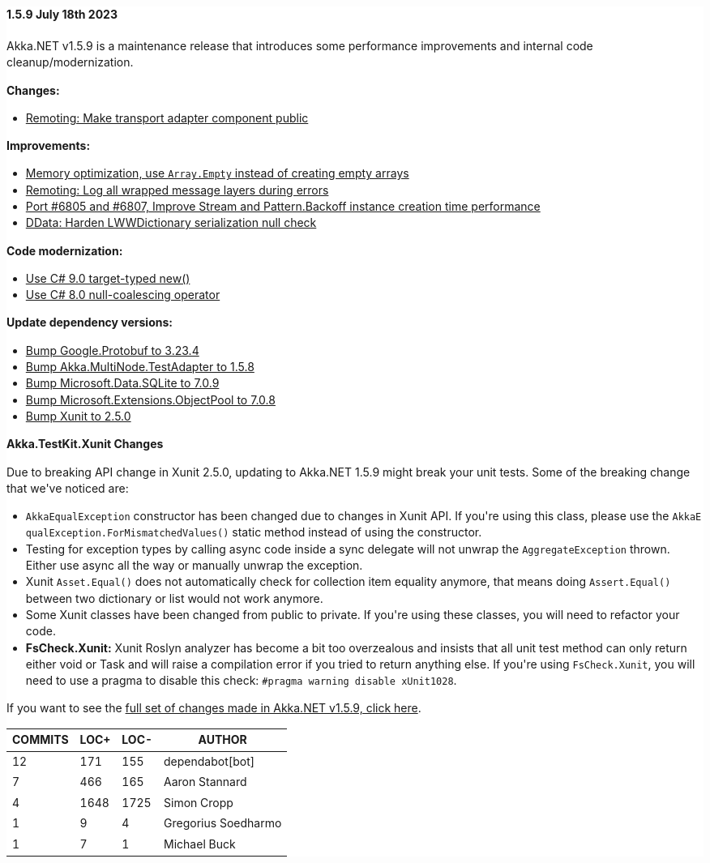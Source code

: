 #### 1.5.9 July 18th 2023 ####

Akka.NET v1.5.9 is a maintenance release that introduces some performance improvements and internal code cleanup/modernization.

__Changes:__
* [Remoting: Make transport adapter component public](https://github.com/akkadotnet/akka.net/pull/6838)

__Improvements:__
* [Memory optimization, use `Array.Empty` instead of creating empty arrays](https://github.com/akkadotnet/akka.net/pull/6801)
* [Remoting: Log all wrapped message layers during errors](https://github.com/akkadotnet/akka.net/pull/6818)
* [Port #6805 and #6807, Improve Stream and Pattern.Backoff instance creation time performance](https://github.com/akkadotnet/akka.net/pull/6821)
* [DData: Harden LWWDictionary serialization null check](https://github.com/akkadotnet/akka.net/pull/6837)

__Code modernization:__ 
* [Use C# 9.0 target-typed new()](https://github.com/akkadotnet/akka.net/pull/6798)
* [Use C# 8.0 null-coalescing operator](https://github.com/akkadotnet/akka.net/pull/6814)

__Update dependency versions:__
* [Bump Google.Protobuf to 3.23.4](https://github.com/akkadotnet/akka.net/pull/6826)
* [Bump Akka.MultiNode.TestAdapter to 1.5.8](https://github.com/akkadotnet/akka.net/pull/6802)
* [Bump Microsoft.Data.SQLite to 7.0.9](https://github.com/akkadotnet/akka.net/pull/6835)
* [Bump Microsoft.Extensions.ObjectPool to 7.0.8](https://github.com/akkadotnet/akka.net/pull/6813)
* [Bump Xunit to 2.5.0](https://github.com/akkadotnet/akka.net/pull/6825)

__Akka.TestKit.Xunit Changes__

Due to breaking API change in Xunit 2.5.0, updating to Akka.NET 1.5.9 might break your unit tests. Some of the breaking change that we've noticed are:

* `AkkaEqualException` constructor has been changed due to changes in Xunit API. If you're using this class, please use the `AkkaEqualException.ForMismatchedValues()` static method instead of using the constructor.
* Testing for exception types by calling async code inside a sync delegate will not unwrap the `AggregateException` thrown. Either use async all the way or manually unwrap the exception.
* Xunit `Asset.Equal()` does not automatically check for collection item equality anymore, that means doing `Assert.Equal()` between two dictionary or list would not work anymore.
* Some Xunit classes have been changed from public to private. If you're using these classes, you will need to refactor your code.
* __FsCheck.Xunit:__ Xunit Roslyn analyzer has become a bit too overzealous and insists that all unit test method can only return either void or Task and will raise a compilation error if you tried to return anything else. If you're using `FsCheck.Xunit`, you will need to use a pragma to disable this check: `#pragma warning disable xUnit1028`.

If you want to see the [full set of changes made in Akka.NET v1.5.9, click here](https://github.com/akkadotnet/akka.net/milestone/91?closed=1).

| COMMITS | LOC+ | LOC- | AUTHOR              |
|---------|------|------|---------------------|
| 12      | 171  | 155  | dependabot[bot]     |
| 7       | 466  | 165  | Aaron Stannard      |
| 4       | 1648 | 1725 | Simon Cropp         |
| 1       | 9    | 4    | Gregorius Soedharmo |
| 1       | 7    | 1    | Michael Buck        |
